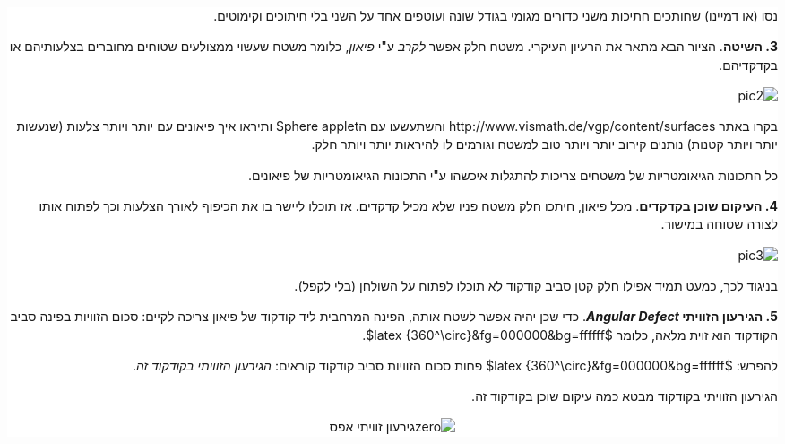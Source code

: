 <p style="direction: rtl; text-align: right;">
  נסו (או דמיינו) שחותכים חתיכות משני כדורים מגומי בגודל שונה ועוטפים אחד על השני בלי חיתוכים וקימוטים.
</p>

<p style="direction: rtl; text-align: right;">
  <b>3. השיטה</b>. הציור הבא מתאר את הרעיון העיקרי. משטח חלק אפשר <i>לקרב</i> ע"י <i>פיאון</i>, כלומר משטח שעשוי ממצולעים שטוחים מחוברים בצלעותיהם או בקדקדיהם.
</p>

<p style="direction: rtl; text-align: right;">
  <img class="aligncenter size-medium wp-image-2687" src="http://net-gar.net/wp-content/uploads/2015/05/pic2-300x285.png" alt="pic2" width="300" height="285" />
</p>

<p style="direction: rtl; text-align: right;">
  בקרו באתר http://www.vismath.de/vgp/content/surfaces והשתעשעו עם הSphere applet ותיראו איך פיאונים עם יותר ויותר צלעות (שנעשות יותר ויותר קטנות) נותנים קירוב יותר ויותר טוב למשטח וגורמים לו להיראות יותר ויותר חלק.
</p>

<p style="direction: rtl; text-align: right;">
  כל התכונות הגיאומטריות של משטחים צריכות להתגלות איכשהו ע"י התכונות הגיאומטריות של פיאונים.
</p>

<p style="direction: rtl; text-align: right;">
  <b>4. העיקום שוכן בקדקדים</b>. מכל פיאון, חיתכו חלק משטח פניו שלא מכיל קדקדים. אז תוכלו ליישר בו את הכיפוף לאורך הצלעות וכך לפתוח אותו לצורה שטוחה במישור.
</p>

<p style="direction: rtl; text-align: right;">
  <img class="aligncenter size-medium wp-image-2688" src="http://net-gar.net/wp-content/uploads/2015/05/pic3-300x126.png" alt="pic3" width="300" height="126" />
</p>

<p style="direction: rtl; text-align: right;">
  בניגוד לכך, כמעט תמיד אפילו חלק קטן סביב קודקוד לא תוכלו לפתוח על השולחן (בלי לקפל).
</p>

<p style="direction: rtl; text-align: right;">
  <b>5. הגירעון הזוויתי <em>Angular Defect</em></b>. כדי שכן יהיה אפשר לשטח אותה, הפינה המרחבית ליד קודקוד של פיאון צריכה לקיים: סכום הזוויות בפינה סביב הקודקוד הוא זוית מלאה, כלומר $latex {360^\circ}&fg=000000&bg=ffffff$.
</p>

<p style="direction: rtl; text-align: right;">
  להפרש: $latex {360^\circ}&fg=000000&bg=ffffff$ פחות סכום הזוויות סביב קודקוד קוראים: <i>הגירעון הזוויתי בקודקוד זה</i>.
</p>

<p style="direction: rtl; text-align: right;">
  הגירעון הזוויתי בקודקוד מבטא כמה עיקום שוכן בקודקוד זה.
</p>

<p style="direction: rtl; text-align: center;">
  <img class="aligncenter size-medium wp-image-2690" src="http://net-gar.net/wp-content/uploads/2015/05/zero-300x104.png" alt="zero" width="300" height="104" />גירעון זוויתי אפס
</p>
